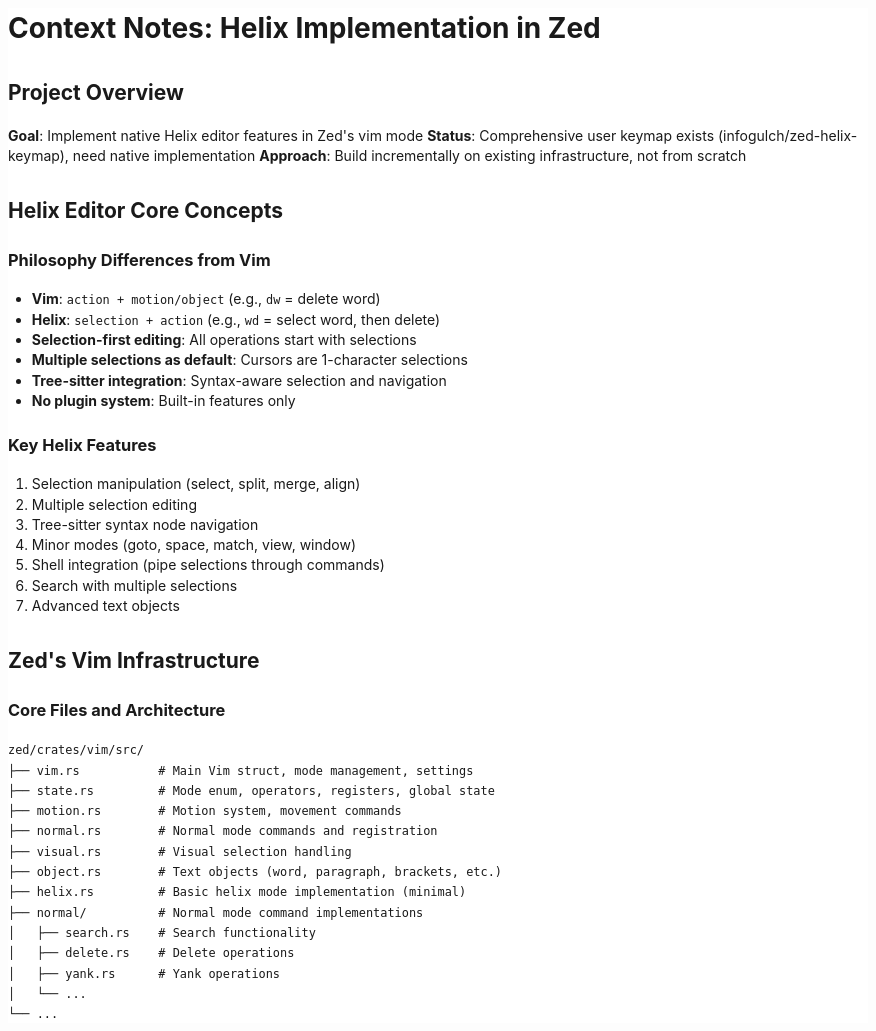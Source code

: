 # Context Notes: Helix Implementation in Zed

## Project Overview

**Goal**: Implement native Helix editor features in Zed's vim mode
**Status**: Comprehensive user keymap exists (infogulch/zed-helix-keymap), need native implementation
**Approach**: Build incrementally on existing infrastructure, not from scratch

## Helix Editor Core Concepts

### Philosophy Differences from Vim
- **Vim**: `action + motion/object` (e.g., `dw` = delete word)
- **Helix**: `selection + action` (e.g., `wd` = select word, then delete)
- **Selection-first editing**: All operations start with selections
- **Multiple selections as default**: Cursors are 1-character selections
- **Tree-sitter integration**: Syntax-aware selection and navigation
- **No plugin system**: Built-in features only

### Key Helix Features
1. Selection manipulation (select, split, merge, align)
2. Multiple selection editing
3. Tree-sitter syntax node navigation
4. Minor modes (goto, space, match, view, window)
5. Shell integration (pipe selections through commands)
6. Search with multiple selections
7. Advanced text objects

## Zed's Vim Infrastructure

### Core Files and Architecture
```
zed/crates/vim/src/
├── vim.rs           # Main Vim struct, mode management, settings
├── state.rs         # Mode enum, operators, registers, global state
├── motion.rs        # Motion system, movement commands
├── normal.rs        # Normal mode commands and registration
├── visual.rs        # Visual selection handling
├── object.rs        # Text objects (word, paragraph, brackets, etc.)
├── helix.rs         # Basic helix mode implementation (minimal)
├── normal/          # Normal mode command implementations
│   ├── search.rs    # Search functionality
│   ├── delete.rs    # Delete operations
│   ├── yank.rs      # Yank operations
│   └── ...
└── ...
```
